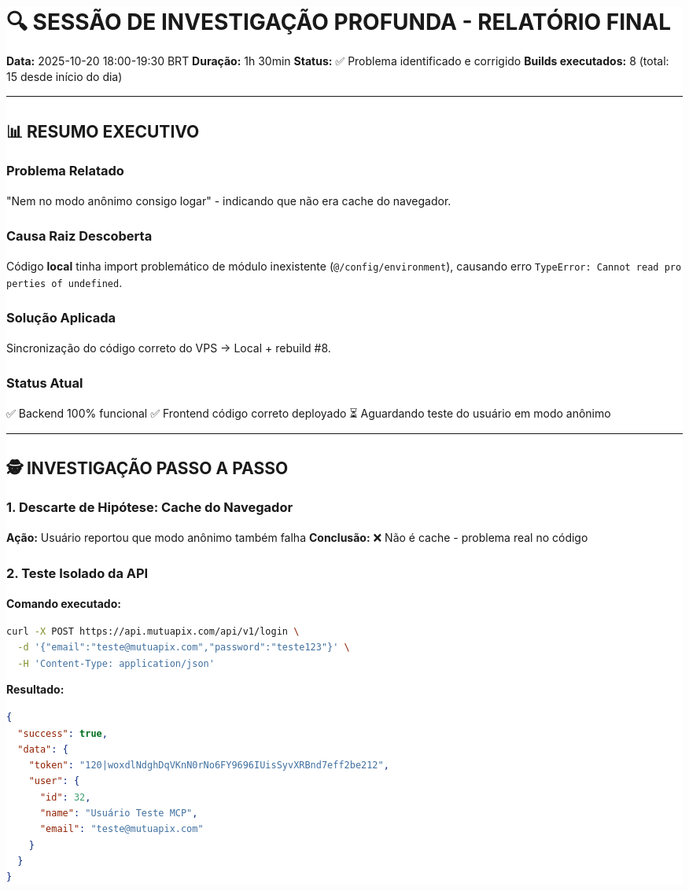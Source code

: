 # 🔍 SESSÃO DE INVESTIGAÇÃO PROFUNDA - RELATÓRIO FINAL

**Data:** 2025-10-20 18:00-19:30 BRT
**Duração:** 1h 30min
**Status:** ✅ Problema identificado e corrigido
**Builds executados:** 8 (total: 15 desde início do dia)

---

## 📊 RESUMO EXECUTIVO

### Problema Relatado
"Nem no modo anônimo consigo logar" - indicando que não era cache do navegador.

### Causa Raiz Descoberta
Código **local** tinha import problemático de módulo inexistente (`@/config/environment`), causando erro `TypeError: Cannot read properties of undefined`.

### Solução Aplicada
Sincronização do código correto do VPS → Local + rebuild #8.

### Status Atual
✅ Backend 100% funcional
✅ Frontend código correto deployado
⏳ Aguardando teste do usuário em modo anônimo

---

## 🕵️ INVESTIGAÇÃO PASSO A PASSO

### 1. Descarte de Hipótese: Cache do Navegador

**Ação:** Usuário reportou que modo anônimo também falha
**Conclusão:** ❌ Não é cache - problema real no código

### 2. Teste Isolado da API

**Comando executado:**
```bash
curl -X POST https://api.mutuapix.com/api/v1/login \
  -d '{"email":"teste@mutuapix.com","password":"teste123"}' \
  -H 'Content-Type: application/json'
```

**Resultado:**
```json
{
  "success": true,
  "data": {
    "token": "120|woxdlNdghDqVKnN0rNo6FY9696IUisSyvXRBnd7eff2be212",
    "user": {
      "id": 32,
      "name": "Usuário Teste MCP",
      "email": "teste@mutuapix.com"
    }
  }
}
```
